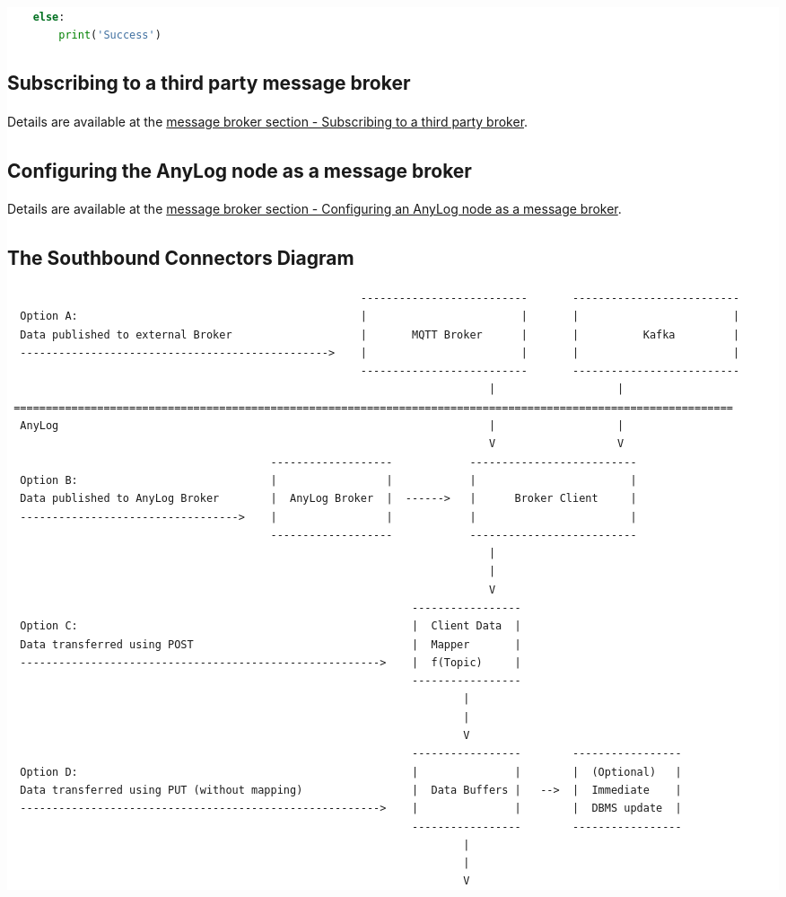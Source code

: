 ```python
    else:
        print('Success') 
```


## Subscribing to a third party message broker

Details are available at the [message broker section - Subscribing to a third party broker](../southbound%20connectors/message%20broker.md#subscribing-to-a-third-party-broker).

## Configuring the AnyLog node as a message broker

Details are available at the [message broker section - Configuring an AnyLog node as a message broker](../southbound%20connectors/message%20broker.md#configuring-an-anylog-node-as-a-message-broker).


## The Southbound Connectors Diagram

```anylog
                                                       --------------------------       --------------------------
  Option A:                                            |                        |       |                        |   
  Data published to external Broker                    |       MQTT Broker      |       |          Kafka         |   
  ------------------------------------------------>    |                        |       |                        |   
                                                       --------------------------       --------------------------
                                                                           |                   |
 ================================================================================================================
  AnyLog                                                                   |                   |
                                                                           V                   V
                                         -------------------            --------------------------
  Option B:                              |                 |            |                        |
  Data published to AnyLog Broker        |  AnyLog Broker  |  ------>   |      Broker Client     |
  ---------------------------------->    |                 |            |                        |
                                         -------------------            --------------------------
                                                                           |
                                                                           |
                                                                           V
                                                               -----------------
  Option C:                                                    |  Client Data  |
  Data transferred using POST                                  |  Mapper       |
  -------------------------------------------------------->    |  f(Topic)     |
                                                               -----------------
                                                                       |
                                                                       |
                                                                       V
                                                               -----------------        -----------------
  Option D:                                                    |               |        |  (Optional)   |
  Data transferred using PUT (without mapping)                 |  Data Buffers |   -->  |  Immediate    |
  -------------------------------------------------------->    |               |        |  DBMS update  |
                                                               -----------------        -----------------
                                                                       |
                                                                       |
                                                                       V
```